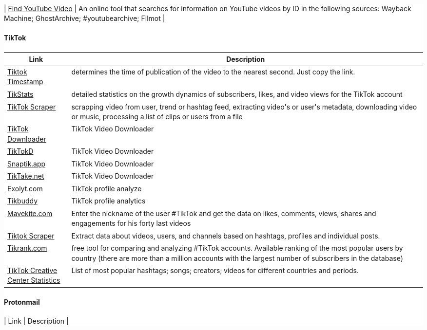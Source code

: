 | [Find YouTube Video](https://findyoutubevideo.thetechrobo.ca/)                                                                                                           | An online tool that searches for information on YouTube videos by ID in the following sources: Wayback Machine; GhostArchive; #youtubearchive; Filmot                                                                               |

#### TikTok

| Link                                                                                                                              | Description                                                                                                                                                                                                    |
| --------------------------------------------------------------------------------------------------------------------------------- | -------------------------------------------------------------------------------------------------------------------------------------------------------------------------------------------------------------- |
| [Tiktok Timestamp](https://bellingcat.github.io/tiktok-timestamp/)                                                                | determines the time of publication of the video to the nearest second. Just copy the link.                                                                                                                     |
| [TikStats](https://tikstats.org/)                                                                                                 | detailed statistics on the growth dynamics of subscribers, likes, and video views for the TikTok account                                                                                                       |
| [TikTok Scraper](https://github.com/drawrowfly/tiktok-scraper)                                                                    | scrapping video from user, trend or hashtag feed, extracting video's or user's metadata, downloading video or music, processing a list of clips or users from a file                                           |
| [TikTok Downloader](https://tiktokdownloader.com/)                                                                                | TikTok Video Downloader                                                                                                                                                                                        |
| [TikTokD](https://tiktokd.com/)                                                                                                   | TikTok Video Downloader                                                                                                                                                                                        |
| [Snaptik.app](https://snaptik.app/)                                                                                               | TikTok Video Downloader                                                                                                                                                                                        |
| [TikTake.net](https://tiktake.net/)                                                                                               | TikTok Video Downloader                                                                                                                                                                                        |
| [Exolyt.com](https://exolyt.com/)                                                                                                 | TikTok profile analyze                                                                                                                                                                                         |
| [Tikbuddy](https://app.tikbuddy.com/)                                                                                             | TikTok profile analytics                                                                                                                                                                                       |
| [Mavekite.com](https://mavekite.com/)                                                                                             | Enter the nickname of the user #TikTok and get the data on likes, comments, views, shares and engagements for his forty last videos                                                                            |
| [Tiktok Scraper](https://github.com/sauermar/Tiktok-Scraper)                                                                      | Extract data about videos, users, and channels based on hashtags, profiles and individual posts.                                                                                                               |
| [Tikrank.com](https://tikrank.com)                                                                                                | free tool for comparing and analyzing #TikTok accounts. Available ranking of the most popular users by country (there are more than a million accounts with the largest number of subscribers in the database) |
| [TikTok Creative Center Statistics](https://ads.tiktok.com/business/creativecenter/inspiration/popular/hashtag/pc/en?from=001114) | List of most popular hashtags; songs; creators; videos for different countries and periods.                                                                                                                    |

#### Protonmail

| Link                                                                       | Description                                                                                                                                                              |